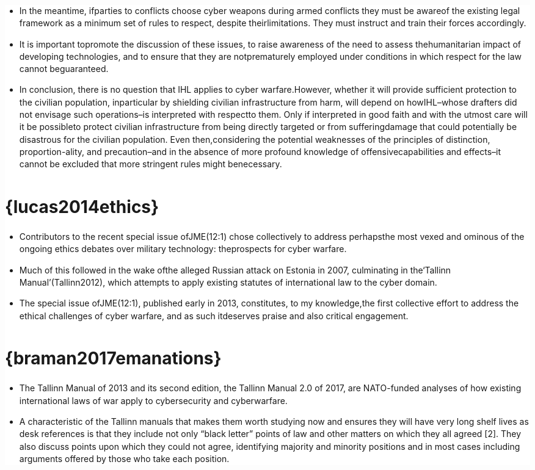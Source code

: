 - In the meantime, ifparties to conflicts choose cyber weapons during 
armed conflicts they must be awareof the existing legal framework as a 
minimum set of rules to respect, despite theirlimitations. They must 
instruct and train their forces accordingly.

-  It is important topromote the discussion of these issues, to raise 
awareness of the need to assess thehumanitarian impact of developing 
technologies, and to ensure that they are notprematurely employed 
under conditions in which respect for the law cannot beguaranteed.

- In conclusion, there is no question that IHL applies to cyber 
warfare.However, whether it will provide sufficient protection to the 
civilian population, inparticular by shielding civilian infrastructure 
from harm, will depend on howIHL–whose drafters did not envisage such 
operations–is interpreted with respectto them. Only if interpreted in 
good faith and with the utmost care will it be possibleto protect 
civilian infrastructure from being directly targeted or from 
sufferingdamage that could potentially be disastrous for the civilian 
population. Even then,considering the potential weaknesses of the 
principles of distinction, proportion-ality, and precaution–and in the 
absence of more profound knowledge of offensivecapabilities and 
effects–it cannot be excluded that more stringent rules might 
benecessary.

# {lucas2014ethics}

- Contributors to the recent special issue ofJME(12:1) chose 
collectively to address perhapsthe most vexed and ominous of the 
ongoing ethics debates over military technology: theprospects for 
cyber warfare. 

- Much of this followed in the wake ofthe alleged Russian attack on 
Estonia in 2007, culminating in the‘Tallinn Manual’(Tallinn2012), 
which attempts to apply existing statutes of international law to the 
cyber domain.

- The special issue ofJME(12:1), published early in 2013, constitutes, 
to my knowledge,the first collective effort to address the ethical 
challenges of cyber warfare, and as such itdeserves praise and also 
critical engagement.

# {braman2017emanations}

- The Tallinn Manual of 2013 and its second edition, the Tallinn 
Manual 2.0 of 2017, are NATO-funded analyses of how existing 
international laws of war apply to cybersecurity and cyberwarfare. 

- A characteristic of the Tallinn manuals that makes them worth 
studying now and ensures they will have very long shelf lives as desk 
references is that they include not only “black letter” points of law 
and other matters on which they all agreed [2]. They also discuss 
points upon which they could not agree, identifying majority and 
minority positions and in most cases including arguments offered by 
those who take each position.
